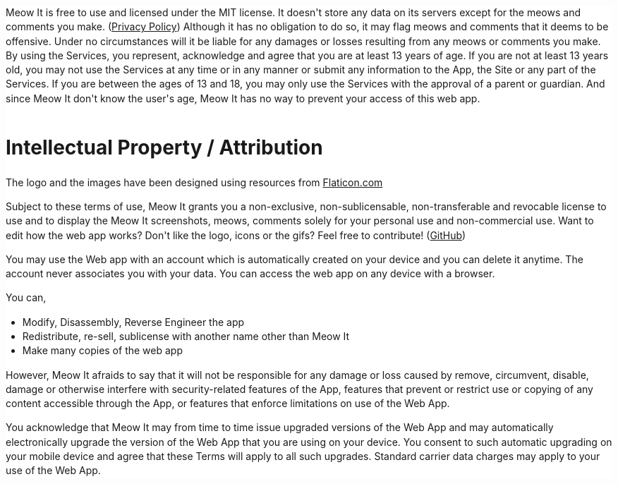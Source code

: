 Meow It is free to use and licensed under the MIT license. It
doesn't store any data on its servers except for the meows and
comments you make. ([Privacy Policy](./privacy-policy))
Although it has no obligation to do so, it may flag meows and comments that it
deems to be offensive. Under no circumstances will it be liable
for any damages or losses resulting from any meows or comments
you make. By using the Services, you represent, acknowledge and
agree that you are at least 13 years of age. If you are not at
least 13 years old, you may not use the Services at any time or
in any manner or submit any information to the App, the Site or
any part of the Services. If you are between the ages of 13 and
18, you may only use the Services with the approval of a parent
or guardian. And since Meow It don't know the user's age, Meow
It has no way to prevent your access of this web app.

# Intellectual Property / Attribution

The logo and the images have been designed using resources from
[Flaticon.com](https://flaticon.com)

Subject to these terms of use, Meow It grants you a
non-exclusive, non-sublicensable, non-transferable and revocable
license to use and to display the Meow It screenshots, meows,
comments solely for your personal use and non-commercial use.
Want to edit how the web app works? Don't like the logo, icons
or the gifs? Feel free to contribute! ([GitHub](https://github.com/meow-it))

You may use the Web app with an account which is automatically created on your device and you can delete it
anytime. The account never associates you with your data. You can access the web app on any device with a
browser.

You can,

-   Modify, Disassembly, Reverse Engineer the app
-   Redistribute, re-sell, sublicense with another name other than Meow It
-   Make many copies of the web app

However, Meow It afraids to say that it will not be responsible for any damage or loss caused by remove,
circumvent, disable, damage or otherwise interfere with security-related features of the App, features that
prevent or restrict use or copying of any content accessible through the App, or features that enforce
limitations on use of the Web App.

You acknowledge that Meow It may from time to time issue upgraded versions of the Web App and may automatically
electronically upgrade the version of the Web App that you are using on your device. You consent to such
automatic upgrading on your mobile device and agree that these Terms will apply to all such upgrades. Standard
carrier data charges may apply to your use of the Web App.
